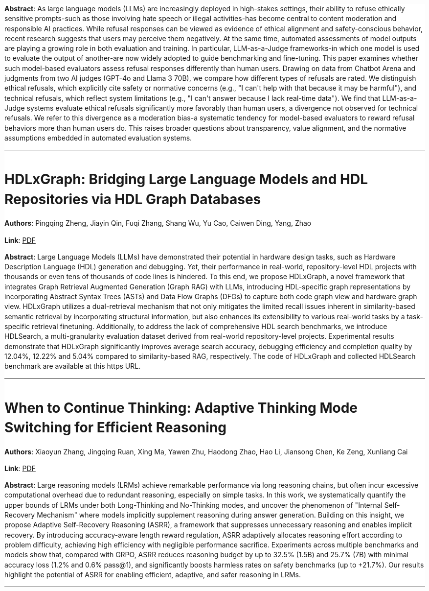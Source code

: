 **Abstract**: As large language models (LLMs) are increasingly deployed in high-stakes settings, their ability to refuse ethically sensitive prompts-such as those involving hate speech or illegal activities-has become central to content moderation and responsible AI practices. While refusal responses can be viewed as evidence of ethical alignment and safety-conscious behavior, recent research suggests that users may perceive them negatively. At the same time, automated assessments of model outputs are playing a growing role in both evaluation and training. In particular, LLM-as-a-Judge frameworks-in which one model is used to evaluate the output of another-are now widely adopted to guide benchmarking and fine-tuning. This paper examines whether such model-based evaluators assess refusal responses differently than human users. Drawing on data from Chatbot Arena and judgments from two AI judges (GPT-4o and Llama 3 70B), we compare how different types of refusals are rated. We distinguish ethical refusals, which explicitly cite safety or normative concerns (e.g., "I can't help with that because it may be harmful"), and technical refusals, which reflect system limitations (e.g., "I can't answer because I lack real-time data"). We find that LLM-as-a-Judge systems evaluate ethical refusals significantly more favorably than human users, a divergence not observed for technical refusals. We refer to this divergence as a moderation bias-a systematic tendency for model-based evaluators to reward refusal behaviors more than human users do. This raises broader questions about transparency, value alignment, and the normative assumptions embedded in automated evaluation systems. 

---
# HDLxGraph: Bridging Large Language Models and HDL Repositories via HDL Graph Databases 

**Authors**: Pingqing Zheng, Jiayin Qin, Fuqi Zhang, Shang Wu, Yu Cao, Caiwen Ding, Yang, Zhao  

**Link**: [PDF](https://arxiv.org/pdf/2505.15701)  

**Abstract**: Large Language Models (LLMs) have demonstrated their potential in hardware design tasks, such as Hardware Description Language (HDL) generation and debugging. Yet, their performance in real-world, repository-level HDL projects with thousands or even tens of thousands of code lines is hindered. To this end, we propose HDLxGraph, a novel framework that integrates Graph Retrieval Augmented Generation (Graph RAG) with LLMs, introducing HDL-specific graph representations by incorporating Abstract Syntax Trees (ASTs) and Data Flow Graphs (DFGs) to capture both code graph view and hardware graph view. HDLxGraph utilizes a dual-retrieval mechanism that not only mitigates the limited recall issues inherent in similarity-based semantic retrieval by incorporating structural information, but also enhances its extensibility to various real-world tasks by a task-specific retrieval finetuning. Additionally, to address the lack of comprehensive HDL search benchmarks, we introduce HDLSearch, a multi-granularity evaluation dataset derived from real-world repository-level projects. Experimental results demonstrate that HDLxGraph significantly improves average search accuracy, debugging efficiency and completion quality by 12.04%, 12.22% and 5.04% compared to similarity-based RAG, respectively. The code of HDLxGraph and collected HDLSearch benchmark are available at this https URL. 

---
# When to Continue Thinking: Adaptive Thinking Mode Switching for Efficient Reasoning 

**Authors**: Xiaoyun Zhang, Jingqing Ruan, Xing Ma, Yawen Zhu, Haodong Zhao, Hao Li, Jiansong Chen, Ke Zeng, Xunliang Cai  

**Link**: [PDF](https://arxiv.org/pdf/2505.15400)  

**Abstract**: Large reasoning models (LRMs) achieve remarkable performance via long reasoning chains, but often incur excessive computational overhead due to redundant reasoning, especially on simple tasks. In this work, we systematically quantify the upper bounds of LRMs under both Long-Thinking and No-Thinking modes, and uncover the phenomenon of "Internal Self-Recovery Mechanism" where models implicitly supplement reasoning during answer generation. Building on this insight, we propose Adaptive Self-Recovery Reasoning (ASRR), a framework that suppresses unnecessary reasoning and enables implicit recovery. By introducing accuracy-aware length reward regulation, ASRR adaptively allocates reasoning effort according to problem difficulty, achieving high efficiency with negligible performance sacrifice. Experiments across multiple benchmarks and models show that, compared with GRPO, ASRR reduces reasoning budget by up to 32.5% (1.5B) and 25.7% (7B) with minimal accuracy loss (1.2% and 0.6% pass@1), and significantly boosts harmless rates on safety benchmarks (up to +21.7%). Our results highlight the potential of ASRR for enabling efficient, adaptive, and safer reasoning in LRMs. 

---